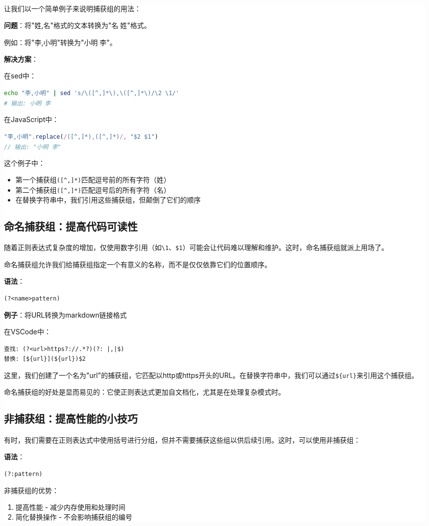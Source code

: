 让我们以一个简单例子来说明捕获组的用法：

**问题**：将"姓,名"格式的文本转换为"名 姓"格式。

例如：将"李,小明"转换为"小明 李"。

**解决方案**：

在sed中：
```bash
echo "李,小明" | sed 's/\([^,]*\),\([^,]*\)/\2 \1/'
# 输出: 小明 李
```

在JavaScript中：
```javascript
"李,小明".replace(/([^,]*),([^,]*)/, "$2 $1")
// 输出: "小明 李"
```

这个例子中：
- 第一个捕获组`([^,]*)`匹配逗号前的所有字符（姓）
- 第二个捕获组`([^,]*)`匹配逗号后的所有字符（名）
- 在替换字符串中，我们引用这些捕获组，但颠倒了它们的顺序

## 命名捕获组：提高代码可读性

随着正则表达式复杂度的增加，仅使用数字引用（如`\1`、`$1`）可能会让代码难以理解和维护。这时，命名捕获组就派上用场了。

命名捕获组允许我们给捕获组指定一个有意义的名称，而不是仅仅依靠它们的位置顺序。

**语法**：
```
(?<name>pattern)
```

**例子**：将URL转换为markdown链接格式

在VSCode中：
```
查找: (?<url>https?://.*?)(?: |,|$)
替换: [${url}](${url})$2
```

这里，我们创建了一个名为"url"的捕获组，它匹配以http或https开头的URL。在替换字符串中，我们可以通过`${url}`来引用这个捕获组。

命名捕获组的好处是显而易见的：它使正则表达式更加自文档化，尤其是在处理复杂模式时。

## 非捕获组：提高性能的小技巧

有时，我们需要在正则表达式中使用括号进行分组，但并不需要捕获这些组以供后续引用。这时，可以使用非捕获组：

**语法**：
```
(?:pattern)
```

非捕获组的优势：
1. 提高性能 - 减少内存使用和处理时间
2. 简化替换操作 - 不会影响捕获组的编号
